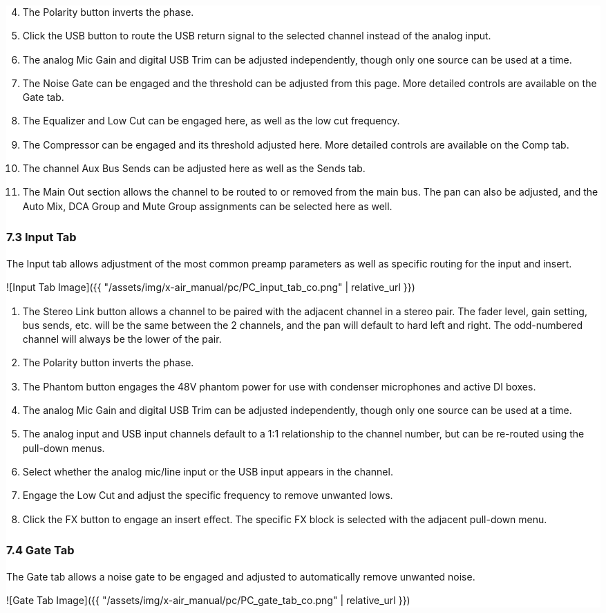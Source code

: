 4. The Polarity button inverts the phase.

5. Click the USB button to route the USB return signal to the selected channel
    instead of the analog input.

6. The analog Mic Gain and digital USB Trim can be adjusted independently,
    though only one source can be used at a time.

7. The Noise Gate can be engaged and the threshold can be adjusted from this page.
    More detailed controls are available on the Gate tab.

8. The Equalizer and Low Cut can be engaged here, as well as the low cut frequency.

9. The Compressor can be engaged and its threshold adjusted here.
    More detailed controls are available on the Comp tab.

10. The channel Aux Bus Sends can be adjusted here as well as the Sends tab.

11. The Main Out section allows the channel to be routed to or removed from
    the main bus. The pan can also be adjusted, and the Auto Mix, DCA Group and
    Mute Group assignments can be selected here as well.

### 7.3 Input Tab

The Input tab allows adjustment of the most common preamp parameters
as well as specific routing for the input and insert.

![Input Tab Image]({{ "/assets/img/x-air_manual/pc/PC_input_tab_co.png" | relative_url }})

1. The Stereo Link button allows a channel to be paired with the adjacent channel
    in a stereo pair. The fader level, gain setting, bus sends, etc. will be the
    same between the 2 channels, and the pan will default to hard left and right.
    The odd-numbered channel will always be the lower of the pair.

2. The Polarity button inverts the phase.

3. The Phantom button engages the 48V phantom power for use with condenser
    microphones and active DI boxes.

4. The analog Mic Gain and digital USB Trim can be adjusted independently,
    though only one source can be used at a time.

5. The analog input and USB input channels default to a 1:1 relationship
    to the channel number, but can be re-routed using the pull-down menus.

6. Select whether the analog mic/line input or the USB input appears in the channel.

7. Engage the Low Cut and adjust the specific frequency to remove unwanted lows.

8. Click the FX button to engage an insert effect.
    The specific FX block is selected with the adjacent pull-down menu.

### 7.4 Gate Tab

The Gate tab allows a noise gate to be engaged and adjusted to automatically
remove unwanted noise.

![Gate Tab Image]({{ "/assets/img/x-air_manual/pc/PC_gate_tab_co.png" | relative_url }})
